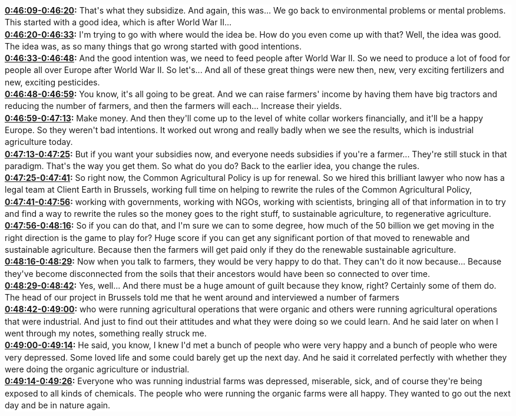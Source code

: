 **[0:46:09-0:46:20](https://anchor.fm/tony-riddle/episodes/James-Thornton---Client-Earth--Protecting-People--Nature--The-Planet-eda40l#t=0:46:09):**  That's what they subsidize.  And again, this was... We go back to environmental problems or mental problems.  This started with a good idea, which is after World War II...  
**[0:46:20-0:46:33](https://anchor.fm/tony-riddle/episodes/James-Thornton---Client-Earth--Protecting-People--Nature--The-Planet-eda40l#t=0:46:20):**  I'm trying to go with where would the idea be. How do you even come up with that?  Well, the idea was good.  The idea was, as so many things that go wrong started with good intentions.  
**[0:46:33-0:46:48](https://anchor.fm/tony-riddle/episodes/James-Thornton---Client-Earth--Protecting-People--Nature--The-Planet-eda40l#t=0:46:33):**  And the good intention was, we need to feed people after World War II.  So we need to produce a lot of food for people all over Europe after World War II.  So let's... And all of these great things were new then, new, very exciting fertilizers and new, exciting pesticides.  
**[0:46:48-0:46:59](https://anchor.fm/tony-riddle/episodes/James-Thornton---Client-Earth--Protecting-People--Nature--The-Planet-eda40l#t=0:46:48):**  You know, it's all going to be great.  And we can raise farmers' income by having them have big tractors and reducing the number of farmers, and then the farmers will each...  Increase their yields.  
**[0:46:59-0:47:13](https://anchor.fm/tony-riddle/episodes/James-Thornton---Client-Earth--Protecting-People--Nature--The-Planet-eda40l#t=0:46:59):**  Make money. And then they'll come up to the level of white collar workers financially, and it'll be a happy Europe.  So they weren't bad intentions.  It worked out wrong and really badly when we see the results, which is industrial agriculture today.  
**[0:47:13-0:47:25](https://anchor.fm/tony-riddle/episodes/James-Thornton---Client-Earth--Protecting-People--Nature--The-Planet-eda40l#t=0:47:13):**  But if you want your subsidies now, and everyone needs subsidies if you're a farmer...  They're still stuck in that paradigm.  That's the way you get them. So what do you do? Back to the earlier idea, you change the rules.  
**[0:47:25-0:47:41](https://anchor.fm/tony-riddle/episodes/James-Thornton---Client-Earth--Protecting-People--Nature--The-Planet-eda40l#t=0:47:25):**  So right now, the Common Agricultural Policy is up for renewal.  So we hired this brilliant lawyer who now has a legal team at Client Earth in Brussels,  working full time on helping to rewrite the rules of the Common Agricultural Policy,  
**[0:47:41-0:47:56](https://anchor.fm/tony-riddle/episodes/James-Thornton---Client-Earth--Protecting-People--Nature--The-Planet-eda40l#t=0:47:41):**  working with governments, working with NGOs, working with scientists,  bringing all of that information in to try and find a way to rewrite the rules so the money goes to the right stuff,  to sustainable agriculture, to regenerative agriculture.  
**[0:47:56-0:48:16](https://anchor.fm/tony-riddle/episodes/James-Thornton---Client-Earth--Protecting-People--Nature--The-Planet-eda40l#t=0:47:56):**  So if you can do that, and I'm sure we can to some degree, how much of the 50 billion we get moving in the right direction is the game to play for?  Huge score if you can get any significant portion of that moved to renewable and sustainable agriculture.  Because then the farmers will get paid only if they do the renewable sustainable agriculture.  
**[0:48:16-0:48:29](https://anchor.fm/tony-riddle/episodes/James-Thornton---Client-Earth--Protecting-People--Nature--The-Planet-eda40l#t=0:48:16):**  Now when you talk to farmers, they would be very happy to do that.  They can't do it now because...  Because they've become disconnected from the soils that their ancestors would have been so connected to over time.  
**[0:48:29-0:48:42](https://anchor.fm/tony-riddle/episodes/James-Thornton---Client-Earth--Protecting-People--Nature--The-Planet-eda40l#t=0:48:29):**  Yes, well...  And there must be a huge amount of guilt because they know, right?  Certainly some of them do. The head of our project in Brussels told me that he went around and interviewed a number of farmers  
**[0:48:42-0:49:00](https://anchor.fm/tony-riddle/episodes/James-Thornton---Client-Earth--Protecting-People--Nature--The-Planet-eda40l#t=0:48:42):**  who were running agricultural operations that were organic and others were running agricultural operations that were industrial.  And just to find out their attitudes and what they were doing so we could learn.  And he said later on when I went through my notes, something really struck me.  
**[0:49:00-0:49:14](https://anchor.fm/tony-riddle/episodes/James-Thornton---Client-Earth--Protecting-People--Nature--The-Planet-eda40l#t=0:49:00):**  He said, you know, I knew I'd met a bunch of people who were very happy and a bunch of people who were very depressed.  Some loved life and some could barely get up the next day.  And he said it correlated perfectly with whether they were doing the organic agriculture or industrial.  
**[0:49:14-0:49:26](https://anchor.fm/tony-riddle/episodes/James-Thornton---Client-Earth--Protecting-People--Nature--The-Planet-eda40l#t=0:49:14):**  Everyone who was running industrial farms was depressed, miserable, sick, and of course they're being exposed to all kinds of chemicals.  The people who were running the organic farms were all happy.  They wanted to go out the next day and be in nature again.  